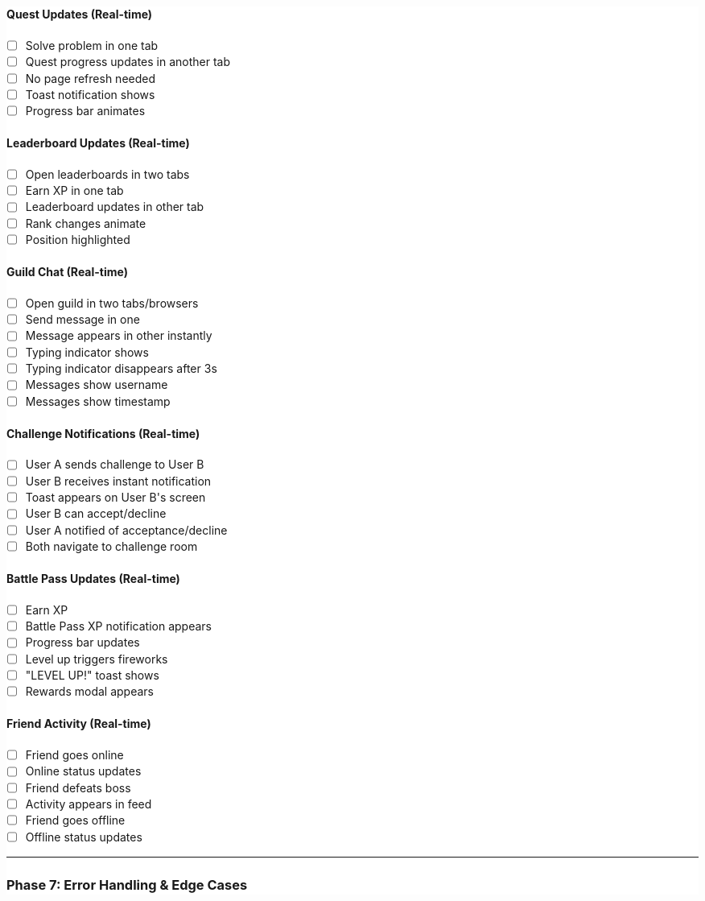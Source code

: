 #### Quest Updates (Real-time)
- [ ] Solve problem in one tab
- [ ] Quest progress updates in another tab
- [ ] No page refresh needed
- [ ] Toast notification shows
- [ ] Progress bar animates

#### Leaderboard Updates (Real-time)
- [ ] Open leaderboards in two tabs
- [ ] Earn XP in one tab
- [ ] Leaderboard updates in other tab
- [ ] Rank changes animate
- [ ] Position highlighted

#### Guild Chat (Real-time)
- [ ] Open guild in two tabs/browsers
- [ ] Send message in one
- [ ] Message appears in other instantly
- [ ] Typing indicator shows
- [ ] Typing indicator disappears after 3s
- [ ] Messages show username
- [ ] Messages show timestamp

#### Challenge Notifications (Real-time)
- [ ] User A sends challenge to User B
- [ ] User B receives instant notification
- [ ] Toast appears on User B's screen
- [ ] User B can accept/decline
- [ ] User A notified of acceptance/decline
- [ ] Both navigate to challenge room

#### Battle Pass Updates (Real-time)
- [ ] Earn XP
- [ ] Battle Pass XP notification appears
- [ ] Progress bar updates
- [ ] Level up triggers fireworks
- [ ] "LEVEL UP!" toast shows
- [ ] Rewards modal appears

#### Friend Activity (Real-time)
- [ ] Friend goes online
- [ ] Online status updates
- [ ] Friend defeats boss
- [ ] Activity appears in feed
- [ ] Friend goes offline
- [ ] Offline status updates

---

### Phase 7: Error Handling & Edge Cases
